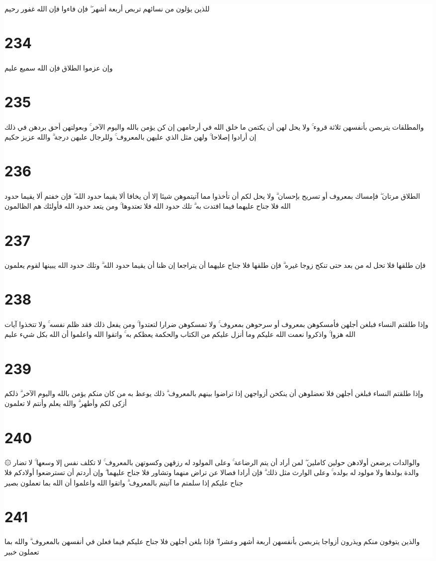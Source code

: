 للذين يؤلون من نسائهم تربص أربعة أشهر ۖ فإن فاءوا فإن الله غفور رحيم

# 234

وإن عزموا الطلاق فإن الله سميع عليم

# 235

والمطلقات يتربصن بأنفسهن ثلاثة قروء ۚ ولا يحل لهن أن يكتمن ما خلق الله في أرحامهن إن كن يؤمن بالله واليوم الآخر ۚ وبعولتهن أحق بردهن في ذلك إن أرادوا إصلاحا ۚ ولهن مثل الذي عليهن بالمعروف ۚ وللرجال عليهن درجة ۗ والله عزيز حكيم

# 236

الطلاق مرتان ۖ فإمساك بمعروف أو تسريح بإحسان ۗ ولا يحل لكم أن تأخذوا مما آتيتموهن شيئا إلا أن يخافا ألا يقيما حدود الله ۖ فإن خفتم ألا يقيما حدود الله فلا جناح عليهما فيما افتدت به ۗ تلك حدود الله فلا تعتدوها ۚ ومن يتعد حدود الله فأولئك هم الظالمون

# 237

فإن طلقها فلا تحل له من بعد حتى تنكح زوجا غيره ۗ فإن طلقها فلا جناح عليهما أن يتراجعا إن ظنا أن يقيما حدود الله ۗ وتلك حدود الله يبينها لقوم يعلمون

# 238

وإذا طلقتم النساء فبلغن أجلهن فأمسكوهن بمعروف أو سرحوهن بمعروف ۚ ولا تمسكوهن ضرارا لتعتدوا ۚ ومن يفعل ذلك فقد ظلم نفسه ۚ ولا تتخذوا آيات الله هزوا ۚ واذكروا نعمت الله عليكم وما أنزل عليكم من الكتاب والحكمة يعظكم به ۚ واتقوا الله واعلموا أن الله بكل شيء عليم

# 239

وإذا طلقتم النساء فبلغن أجلهن فلا تعضلوهن أن ينكحن أزواجهن إذا تراضوا بينهم بالمعروف ۗ ذلك يوعظ به من كان منكم يؤمن بالله واليوم الآخر ۗ ذلكم أزكى لكم وأطهر ۗ والله يعلم وأنتم لا تعلمون

# 240

۞ والوالدات يرضعن أولادهن حولين كاملين ۖ لمن أراد أن يتم الرضاعة ۚ وعلى المولود له رزقهن وكسوتهن بالمعروف ۚ لا تكلف نفس إلا وسعها ۚ لا تضار والدة بولدها ولا مولود له بولده ۚ وعلى الوارث مثل ذلك ۗ فإن أرادا فصالا عن تراض منهما وتشاور فلا جناح عليهما ۗ وإن أردتم أن تسترضعوا أولادكم فلا جناح عليكم إذا سلمتم ما آتيتم بالمعروف ۗ واتقوا الله واعلموا أن الله بما تعملون بصير

# 241

والذين يتوفون منكم ويذرون أزواجا يتربصن بأنفسهن أربعة أشهر وعشرا ۖ فإذا بلغن أجلهن فلا جناح عليكم فيما فعلن في أنفسهن بالمعروف ۗ والله بما تعملون خبير
